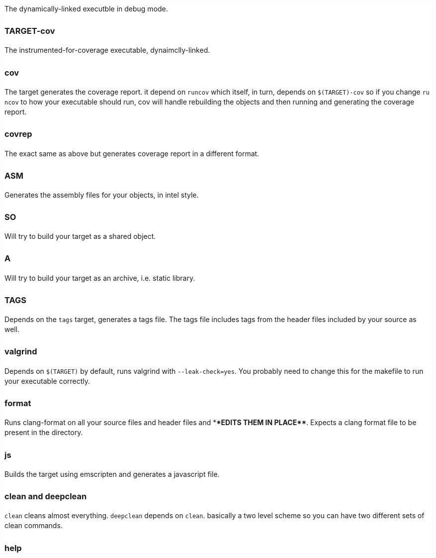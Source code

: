The dynamically-linked executble in debug mode.<br/>

### TARGET-cov

The instrumented-for-coverage executable, dynaimclly-linked.<br/>

### cov

The target generates the coverage report. it depend on `runcov` which itself, in turn, depends on `$(TARGET)-cov` so if you change `runcov` to how your executable should run, cov will handle rebuilding the objects and then running and generating the coverage report.<br/>

### covrep

The exact same as above but generates coverage report in a different format.<br/>

### ASM

Generates the assembly files for your objects, in intel style.<br/>

### SO

Will try to build your target as a shared object.<br/>

### A

Will try to build your target as an archive, i.e. static library.<br/>

### TAGS

Depends on the `tags` target, generates a tags file. The tags file includes tags from the header files included by your source as well.<br/>

### valgrind

Depends on `$(TARGET)` by default, runs valgrind with `--leak-check=yes`. You probably need to change this for the makefile to run your executable correctly.<br/>

### format

Runs clang-format on all your source files and header files and \***\*EDITS THEM IN PLACE\*\***. Expects a clang format file to be present in the directory.<br/>

### js

Builds the target using emscripten and generates a javascript file.<br/>

### clean and deepclean

`clean` cleans almost everything. `deepclean` depends on `clean`. basically a two level scheme so you can have two different sets of clean commands.<br/>

### help
